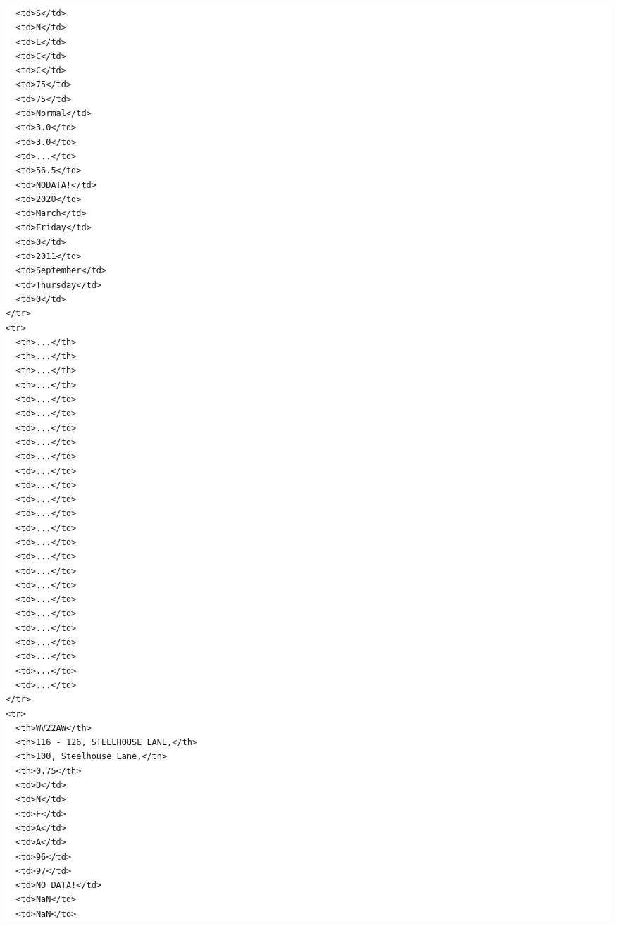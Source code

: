       <td>S</td>
      <td>N</td>
      <td>L</td>
      <td>C</td>
      <td>C</td>
      <td>75</td>
      <td>75</td>
      <td>Normal</td>
      <td>3.0</td>
      <td>3.0</td>
      <td>...</td>
      <td>56.5</td>
      <td>NODATA!</td>
      <td>2020</td>
      <td>March</td>
      <td>Friday</td>
      <td>0</td>
      <td>2011</td>
      <td>September</td>
      <td>Thursday</td>
      <td>0</td>
    </tr>
    <tr>
      <th>...</th>
      <th>...</th>
      <th>...</th>
      <th>...</th>
      <td>...</td>
      <td>...</td>
      <td>...</td>
      <td>...</td>
      <td>...</td>
      <td>...</td>
      <td>...</td>
      <td>...</td>
      <td>...</td>
      <td>...</td>
      <td>...</td>
      <td>...</td>
      <td>...</td>
      <td>...</td>
      <td>...</td>
      <td>...</td>
      <td>...</td>
      <td>...</td>
      <td>...</td>
      <td>...</td>
      <td>...</td>
    </tr>
    <tr>
      <th>WV22AW</th>
      <th>116 - 126, STEELHOUSE LANE,</th>
      <th>100, Steelhouse Lane,</th>
      <th>0.75</th>
      <td>O</td>
      <td>N</td>
      <td>F</td>
      <td>A</td>
      <td>A</td>
      <td>96</td>
      <td>97</td>
      <td>NO DATA!</td>
      <td>NaN</td>
      <td>NaN</td>